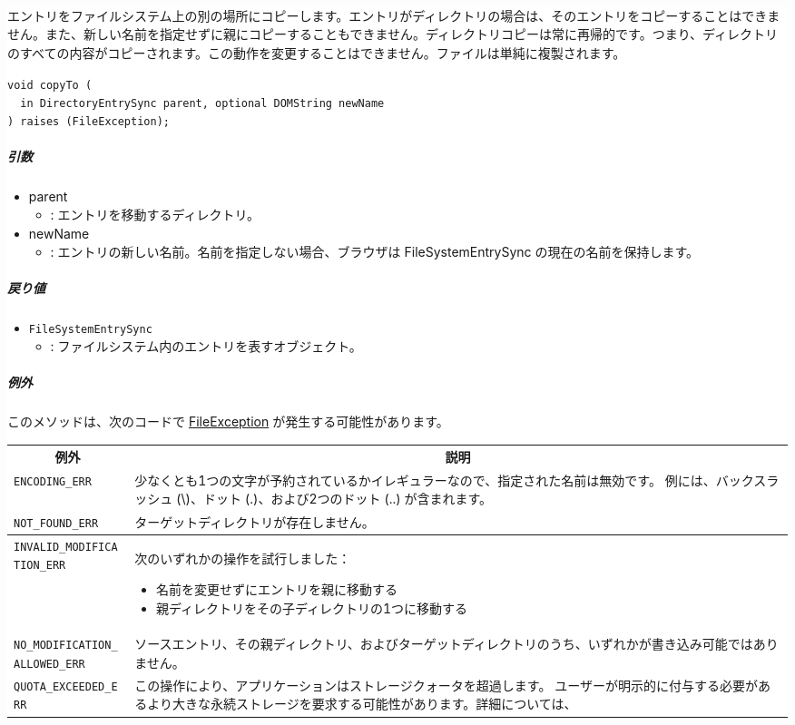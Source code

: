 エントリをファイルシステム上の別の場所にコピーします。エントリがディレクトリの場合は、そのエントリをコピーすることはできません。また、新しい名前を指定せずに親にコピーすることもできません。ディレクトリコピーは常に再帰的です。つまり、ディレクトリのすべての内容がコピーされます。この動作を変更することはできません。ファイルは単純に複製されます。

```
void copyTo (
  in DirectoryEntrySync parent, optional DOMString newName
) raises (FileException);
```

##### 引数

- parent
  - : エントリを移動するディレクトリ。
- newName
  - : エントリの新しい名前。名前を指定しない場合、ブラウザは FileSystemEntrySync の現在の名前を保持します。

##### 戻り値

- `FileSystemEntrySync`
  - : ファイルシステム内のエントリを表すオブジェクト。

##### 例外

このメソッドは、次のコードで [FileException](/ja/DOM/File_API/File_System_API/FileException) が発生する可能性があります。

<table class="standard-table">
  <thead>
    <tr>
      <th scope="col">例外</th>
      <th scope="col">説明</th>
    </tr>
    <tr>
      <td><code>ENCODING_ERR</code></td>
      <td>
        少なくとも1つの文字が予約されているかイレギュラーなので、指定された名前は無効です。
        例には、バックスラッシュ (\)、ドット (.)、および2つのドット (..)
        が含まれます。
      </td>
    </tr>
    <tr>
      <td><code>NOT_FOUND_ERR</code></td>
      <td>ターゲットディレクトリが存在しません。</td>
    </tr>
  </thead>
  <tbody>
    <tr>
      <td><code>INVALID_MODIFICATION_ERR</code></td>
      <td>
        <p>次のいずれかの操作を試行しました：</p>
        <ul>
          <li>名前を変更せずにエントリを親に移動する</li>
          <li>親ディレクトリをその子ディレクトリの1つに移動する</li>
        </ul>
      </td>
    </tr>
    <tr>
      <td><code>NO_MODIFICATION_ALLOWED_ERR</code></td>
      <td>
        ソースエントリ、その親ディレクトリ、およびターゲットディレクトリのうち、いずれかが書き込み可能ではありません。
      </td>
    </tr>
    <tr>
      <td><code>QUOTA_EXCEEDED_ERR</code></td>
      <td>
        この操作により、アプリケーションはストレージクォータを超過します。
        ユーザーが明示的に付与する必要があるより大きな永続ストレージを要求する可能性があります。詳細については、<a
          href="/ja/docs/Web/API/File_and_Directory_Entries_API/Introduction"